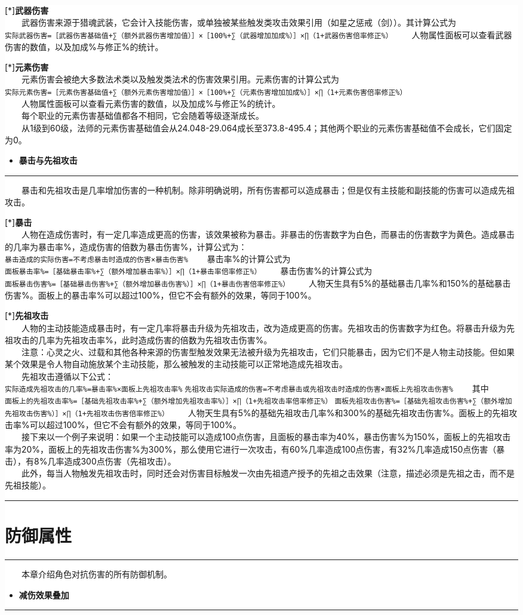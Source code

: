 [\*]**武器伤害**  
　　武器伤害来源于猎魂武装，它会计入技能伤害，或单独被某些触发类攻击效果引用（如星之惩戒（剑））。其计算公式为  
`实际武器伤害=［武器伤害基础值+∑（额外武器伤害增加值）］×［100%+∑（武器增加加成%）］×∏（1+武器伤害倍率修正%）` 　　人物属性面板可以查看武器伤害的数值，以及加成%与修正%的统计。  
  
[\*]**元素伤害**  
　　元素伤害会被绝大多数法术类以及触发类法术的伤害效果引用。元素伤害的计算公式为  
`实际元素伤害=［元素伤害基础值+∑（额外元素伤害增加值）］×［100%+∑（元素伤害增加加成%）］×∏（1+元素伤害倍率修正%）`    
　　人物属性面板可以查看元素伤害的数值，以及加成%与修正%的统计。  
　　每个职业的元素伤害基础值都各不相同，它会随着等级逐渐成长。  
　　从1级到60级，法师的元素伤害基础值会从24.048-29.064成长至373.8-495.4；其他两个职业的元素伤害基础值不会成长，它们固定为0。  

  
* **暴击与先祖攻击**



---

　　暴击和先祖攻击是几率增加伤害的一种机制。除非明确说明，所有伤害都可以造成暴击；但是仅有主技能和副技能的伤害可以造成先祖攻击。  
  
[\*]**暴击**  
　　人物在造成伤害时，有一定几率造成更高的伤害，该效果被称为暴击。非暴击的伤害数字为白色，而暴击的伤害数字为黄色。造成暴击的几率为暴击率%，造成伤害的倍数为暴击伤害%，计算公式为：  
`暴击造成的实际伤害=不考虑暴击时造成的伤害×暴击伤害%` 　　暴击率%的计算公式为  
`面板暴击率%=［基础暴击率%+∑（额外增加暴击率%）］×∏（1+暴击率倍率修正%）` 　　暴击伤害%的计算公式为  
`面板暴击伤害%=［基础暴击伤害%+∑（额外增加暴击伤害%）］×∏（1+暴击伤害倍率修正%）` 　　人物天生具有5%的基础暴击几率%和150%的基础暴击伤害%。面板上的暴击率%可以超过100%，但它不会有额外的效果，等同于100%。  
  
[\*]**先祖攻击**  
　　人物的主动技能造成暴击时，有一定几率将暴击升级为先祖攻击，改为造成更高的伤害。先祖攻击的伤害数字为红色。将暴击升级为先祖攻击的几率为先祖攻击率%，此时造成伤害的倍数为先祖攻击伤害%。  
　　注意：心灵之火、过载和其他各种来源的伤害型触发效果无法被升级为先祖攻击，它们只能暴击，因为它们不是人物主动技能。但如果某个效果是令人物自动施放某个主动技能，那么被触发的主动技能可以正常地造成先祖攻击。  
　　先祖攻击遵循以下公式：  
`实际造成先祖攻击的几率%=暴击率%×面板上先祖攻击率%` `先祖攻击实际造成的伤害=不考虑暴击或先祖攻击时造成的伤害×面板上先祖攻击伤害%` 　　其中  
`面板上的先祖攻击率%=［基础先祖攻击率%+∑（额外增加先祖攻击率%）］×∏（1+先祖攻击率倍率修正%）` `面板先祖攻击伤害%=［基础先祖攻击伤害%+∑（额外增加先祖攻击伤害%）］×∏（1+先祖攻击伤害倍率修正%）` 　　人物天生具有5%的基础先祖攻击几率%和300%的基础先祖攻击伤害%。面板上的先祖攻击率%可以超过100%，但它不会有额外的效果，等同于100%。  
　　接下来以一个例子来说明：如果一个主动技能可以造成100点伤害，且面板的暴击率为40%，暴击伤害%为150%，面板上的先祖攻击率为20%，面板上的先祖攻击伤害%为300%，那么使用它进行一次攻击，有60%几率造成100点伤害，有32%几率造成150点伤害（暴击），有8%几率造成300点伤害（先祖攻击）。  
　　此外，每当人物触发先祖攻击时，同时还会对伤害目标触发一次由先祖遗产授予的先祖之击效果（注意，描述必须是先祖之击，而不是先祖技能）。  

  
  


---



# 防御属性



---

　　本章介绍角色对抗伤害的所有防御机制。  
* **减伤效果叠加**



---
